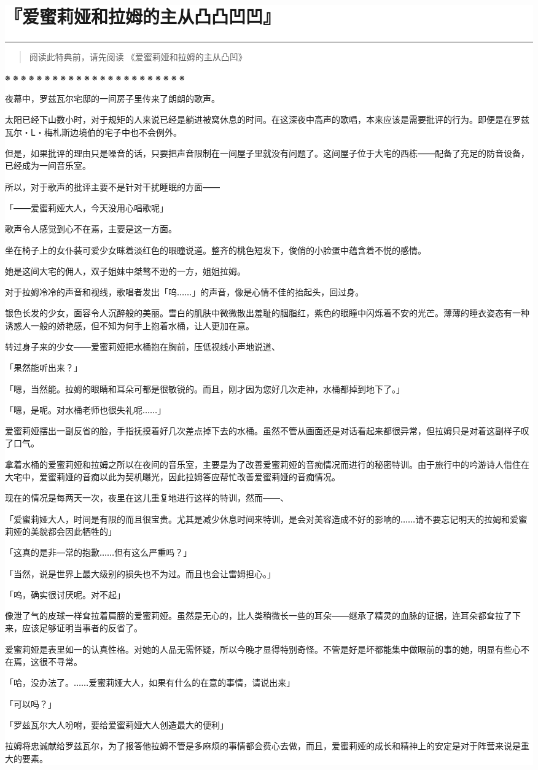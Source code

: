 # 『爱蜜莉娅和拉姆的主从凸凸凹凹』

------

> 阅读此特典前，请先阅读 《爱蜜莉娅和拉姆的主从凸凹》

※ ※ ※ ※ ※ ※ ※ ※ ※ ※ ※ ※ ※ ※ ※ ※ ※ ※ ※ ※ ※ ※ ※

夜幕中，罗兹瓦尔宅邸的一间房子里传来了朗朗的歌声。

太阳已经下山数小时，对于规矩的人来说已经是躺进被窝休息的时间。在这深夜中高声的歌唱，本来应该是需要批评的行为。即便是在罗兹瓦尔・L・梅札斯边境伯的宅子中也不会例外。

但是，如果批评的理由只是噪音的话，只要把声音限制在一间屋子里就没有问题了。这间屋子位于大宅的西栋——配备了充足的防音设备，已经成为一间音乐室。

所以，对于歌声的批评主要不是针对干扰睡眠的方面——

「——爱蜜莉娅大人，今天没用心唱歌呢」

歌声令人感觉到心不在焉，主要是这一方面。

坐在椅子上的女仆装可爱少女眯着淡红色的眼瞳说道。整齐的桃色短发下，俊俏的小脸蛋中蕴含着不悦的感情。

她是这间大宅的佣人，双子姐妹中桀骜不逊的一方，姐姐拉姆。

对于拉姆冷冷的声音和视线，歌唱者发出「呜……」的声音，像是心情不佳的抬起头，回过身。

银色长发的少女，面容令人沉醉般的美丽。雪白的肌肤中微微散出羞耻的胭脂红，紫色的眼瞳中闪烁着不安的光芒。薄薄的睡衣姿态有一种诱惑人一般的娇艳感，但不知为何手上抱着水桶，让人更加在意。

转过身子来的少女——爱蜜莉娅把水桶抱在胸前，压低视线小声地说道、

「果然能听出来？」

「嗯，当然能。拉姆的眼睛和耳朵可都是很敏锐的。而且，刚才因为您好几次走神，水桶都掉到地下了。」

「嗯，是呢。对水桶老师也很失礼呢……」

爱蜜莉娅摆出一副反省的脸，手指抚摸着好几次差点掉下去的水桶。虽然不管从画面还是对话看起来都很异常，但拉姆只是对着这副样子叹了口气。

拿着水桶的爱蜜莉娅和拉姆之所以在夜间的音乐室，主要是为了改善爱蜜莉娅的音痴情况而进行的秘密特训。由于旅行中的吟游诗人借住在大宅中，爱蜜莉娅的音痴以此为契机曝光，因此拉姆答应帮忙改善爱蜜莉娅的音痴情况。

现在的情况是每两天一次，夜里在这儿重复地进行这样的特训，然而——、

「爱蜜莉娅大人，时间是有限的而且很宝贵。尤其是减少休息时间来特训，是会对美容造成不好的影响的……请不要忘记明天的拉姆和爱蜜莉娅的美貌都会因此牺牲的」

「这真的是非—常的抱歉……但有这么严重吗？」

「当然，说是世界上最大级别的损失也不为过。而且也会让雷姆担心。」

「呜，确实很讨厌呢。对不起」

像泄了气的皮球一样耷拉着肩膀的爱蜜莉娅。虽然是无心的，比人类稍微长一些的耳朵——继承了精灵的血脉的证据，连耳朵都耷拉了下来，应该足够证明当事者的反省了。

爱蜜莉娅是表里如一的认真性格。对她的人品无需怀疑，所以今晚才显得特别奇怪。不管是好是坏都能集中做眼前的事的她，明显有些心不在焉，这很不寻常。

「哈，没办法了。……爱蜜莉娅大人，如果有什么的在意的事情，请说出来」

「可以吗？」

「罗兹瓦尔大人吩咐，要给爱蜜莉娅大人创造最大的便利」

拉姆将忠诚献给罗兹瓦尔，为了报答他拉姆不管是多麻烦的事情都会费心去做，而且，爱蜜莉娅的成长和精神上的安定是对于阵营来说是重大的要素。
